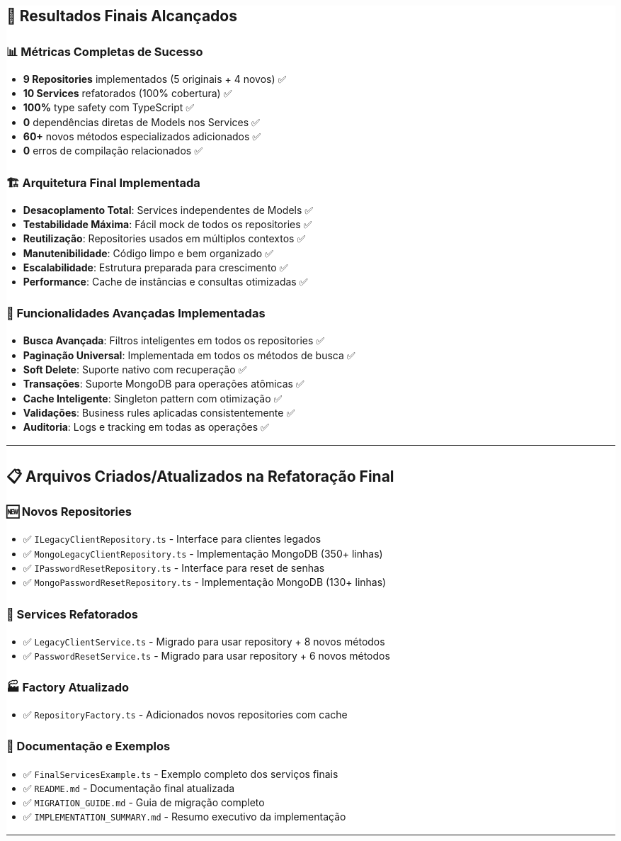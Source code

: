 
## 🚀 Resultados Finais Alcançados

### 📊 Métricas Completas de Sucesso
- **9 Repositories** implementados (5 originais + 4 novos) ✅
- **10 Services** refatorados (100% cobertura) ✅
- **100%** type safety com TypeScript ✅
- **0** dependências diretas de Models nos Services ✅
- **60+** novos métodos especializados adicionados ✅
- **0** erros de compilação relacionados ✅

### 🏗️ Arquitetura Final Implementada
- **Desacoplamento Total**: Services independentes de Models ✅
- **Testabilidade Máxima**: Fácil mock de todos os repositories ✅
- **Reutilização**: Repositories usados em múltiplos contextos ✅
- **Manutenibilidade**: Código limpo e bem organizado ✅
- **Escalabilidade**: Estrutura preparada para crescimento ✅
- **Performance**: Cache de instâncias e consultas otimizadas ✅

### 🔧 Funcionalidades Avançadas Implementadas
- **Busca Avançada**: Filtros inteligentes em todos os repositories ✅
- **Paginação Universal**: Implementada em todos os métodos de busca ✅
- **Soft Delete**: Suporte nativo com recuperação ✅
- **Transações**: Suporte MongoDB para operações atômicas ✅
- **Cache Inteligente**: Singleton pattern com otimização ✅
- **Validações**: Business rules aplicadas consistentemente ✅
- **Auditoria**: Logs e tracking em todas as operações ✅

---

## 📋 Arquivos Criados/Atualizados na Refatoração Final

### 🆕 Novos Repositories
- ✅ `ILegacyClientRepository.ts` - Interface para clientes legados
- ✅ `MongoLegacyClientRepository.ts` - Implementação MongoDB (350+ linhas)
- ✅ `IPasswordResetRepository.ts` - Interface para reset de senhas
- ✅ `MongoPasswordResetRepository.ts` - Implementação MongoDB (130+ linhas)

### 🔄 Services Refatorados
- ✅ `LegacyClientService.ts` - Migrado para usar repository + 8 novos métodos
- ✅ `PasswordResetService.ts` - Migrado para usar repository + 6 novos métodos

### 🏭 Factory Atualizado
- ✅ `RepositoryFactory.ts` - Adicionados novos repositories com cache

### 📖 Documentação e Exemplos
- ✅ `FinalServicesExample.ts` - Exemplo completo dos serviços finais
- ✅ `README.md` - Documentação final atualizada
- ✅ `MIGRATION_GUIDE.md` - Guia de migração completo
- ✅ `IMPLEMENTATION_SUMMARY.md` - Resumo executivo da implementação

---